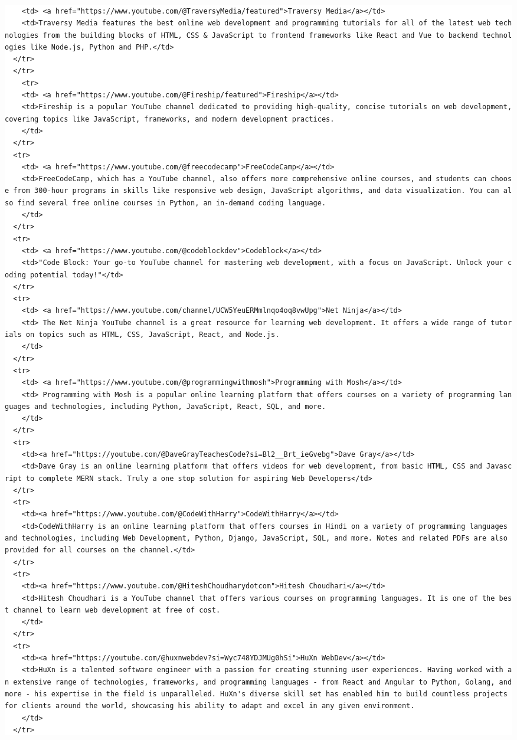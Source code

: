         <td> <a href="https://www.youtube.com/@TraversyMedia/featured">Traversy Media</a></td>
        <td>Traversy Media features the best online web development and programming tutorials for all of the latest web technologies from the building blocks of HTML, CSS & JavaScript to frontend frameworks like React and Vue to backend technologies like Node.js, Python and PHP.</td>
      </tr>
      </tr>
        <tr>
        <td> <a href="https://www.youtube.com/@Fireship/featured">Fireship</a></td>
        <td>Fireship is a popular YouTube channel dedicated to providing high-quality, concise tutorials on web development, covering topics like JavaScript, frameworks, and modern development practices.
        </td>
      </tr>
      <tr>
        <td> <a href="https://www.youtube.com/@freecodecamp">FreeCodeCamp</a></td>
        <td>FreeCodeCamp, which has a YouTube channel, also offers more comprehensive online courses, and students can choose from 300-hour programs in skills like responsive web design, JavaScript algorithms, and data visualization. You can also find several free online courses in Python, an in-demand coding language.
        </td>
      </tr>
      <tr>
        <td> <a href="https://www.youtube.com/@codeblockdev">Codeblock</a></td>
        <td>"Code Block: Your go-to YouTube channel for mastering web development, with a focus on JavaScript. Unlock your coding potential today!"</td>
      </tr>
      <tr>
        <td> <a href="https://www.youtube.com/channel/UCW5YeuERMmlnqo4oq8vwUpg">Net Ninja</a></td>
        <td> The Net Ninja YouTube channel is a great resource for learning web development. It offers a wide range of tutorials on topics such as HTML, CSS, JavaScript, React, and Node.js.
        </td>
      </tr>
      <tr>
        <td> <a href="https://www.youtube.com/@programmingwithmosh">Programming with Mosh</a></td>
        <td> Programming with Mosh is a popular online learning platform that offers courses on a variety of programming languages and technologies, including Python, JavaScript, React, SQL, and more.
        </td>
      </tr>
      <tr>
        <td><a href="https://youtube.com/@DaveGrayTeachesCode?si=Bl2__Brt_ieGvebg">Dave Gray</a></td>
        <td>Dave Gray is an online learning platform that offers videos for web development, from basic HTML, CSS and Javascript to complete MERN stack. Truly a one stop solution for aspiring Web Developers</td>
      </tr>
      <tr>
        <td><a href="https://www.youtube.com/@CodeWithHarry">CodeWithHarry</a></td>
        <td>CodeWithHarry is an online learning platform that offers courses in Hindi on a variety of programming languages and technologies, including Web Development, Python, Django, JavaScript, SQL, and more. Notes and related PDFs are also provided for all courses on the channel.</td>
      </tr>
      <tr>
        <td><a href="https://www.youtube.com/@HiteshChoudharydotcom">Hitesh Choudhari</a></td>
        <td>Hitesh Choudhari is a YouTube channel that offers various courses on programming languages. It is one of the best channel to learn web development at free of cost.
        </td>
      </tr>
      <tr>
        <td><a href="https://youtube.com/@huxnwebdev?si=Wyc748YDJMUg0hSi">HuXn WebDev</a></td>
        <td>HuXn is a talented software engineer with a passion for creating stunning user experiences. Having worked with an extensive range of technologies, frameworks, and programming languages - from React and Angular to Python, Golang, and more - his expertise in the field is unparalleled. HuXn's diverse skill set has enabled him to build countless projects for clients around the world, showcasing his ability to adapt and excel in any given environment.
        </td>
      </tr>